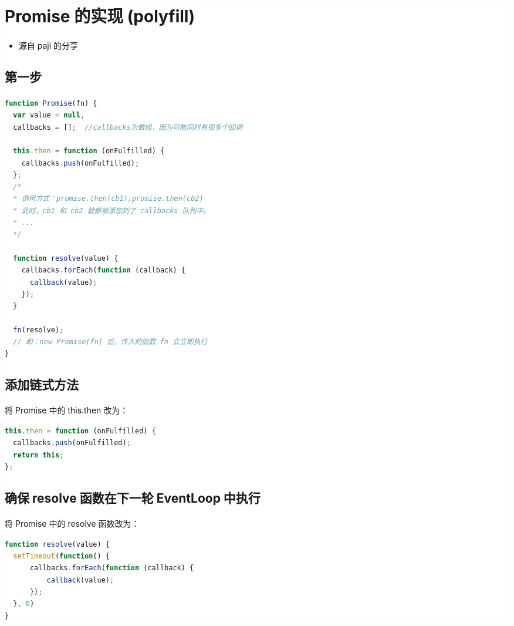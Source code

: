 # Promise 的实现 (polyfill)

* 源自 paji 的分享

## 第一步

```javascript
function Promise(fn) {
  var value = null,
  callbacks = [];  //callbacks为数组，因为可能同时有很多个回调
        
  this.then = function (onFulfilled) {
    callbacks.push(onFulfilled);
  }; 
  /*
  * 调用方式：promise.then(cb1);promise.then(cb2)
  * 此时，cb1 和 cb2 就都被添加到了 callbacks 队列中。
  * ...
  */
    
  function resolve(value) {
    callbacks.forEach(function (callback) {
      callback(value);
    });
  }

  fn(resolve); 
  // 即：new Promise(fn) 后，传入的函数 fn 会立即执行
}
```

## 添加链式方法

将 Promise 中的 this.then 改为：

```javascript
this.then = function (onFulfilled) {
  callbacks.push(onFulfilled);
  return this;
};
```

## 确保 resolve 函数在下一轮 EventLoop 中执行

将 Promise 中的 resolve 函数改为：

```javascript
function resolve(value) {
  setTimeout(function() {
      callbacks.forEach(function (callback) {
          callback(value);
      });
  }, 0)
} 
```
